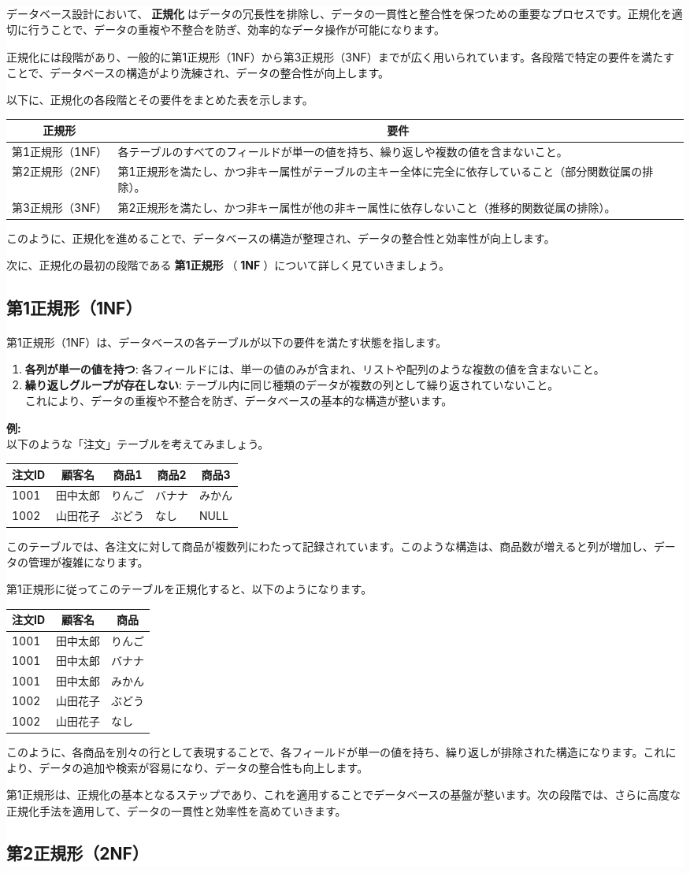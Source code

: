 データベース設計において、 **正規化** はデータの冗長性を排除し、データの一貫性と整合性を保つための重要なプロセスです。正規化を適切に行うことで、データの重複や不整合を防ぎ、効率的なデータ操作が可能になります。

正規化には段階があり、一般的に第1正規形（1NF）から第3正規形（3NF）までが広く用いられています。各段階で特定の要件を満たすことで、データベースの構造がより洗練され、データの整合性が向上します。

以下に、正規化の各段階とその要件をまとめた表を示します。

| 正規形 | 要件 |
| --- | --- |
| 第1正規形（1NF） | 各テーブルのすべてのフィールドが単一の値を持ち、繰り返しや複数の値を含まないこと。 |
| 第2正規形（2NF） | 第1正規形を満たし、かつ非キー属性がテーブルの主キー全体に完全に依存していること（部分関数従属の排除）。 |
| 第3正規形（3NF） | 第2正規形を満たし、かつ非キー属性が他の非キー属性に依存しないこと（推移的関数従属の排除）。 |

このように、正規化を進めることで、データベースの構造が整理され、データの整合性と効率性が向上します。

次に、正規化の最初の段階である **第1正規形** （ **1NF** ）について詳しく見ていきましょう。

## 第1正規形（1NF）

第1正規形（1NF）は、データベースの各テーブルが以下の要件を満たす状態を指します。

1. **各列が単一の値を持つ**: 各フィールドには、単一の値のみが含まれ、リストや配列のような複数の値を含まないこと。
2. **繰り返しグループが存在しない**: テーブル内に同じ種類のデータが複数の列として繰り返されていないこと。  
	これにより、データの重複や不整合を防ぎ、データベースの基本的な構造が整います。

**例:**  
以下のような「注文」テーブルを考えてみましょう。

| 注文ID | 顧客名 | 商品1 | 商品2 | 商品3 |
| --- | --- | --- | --- | --- |
| 1001 | 田中太郎 | りんご | バナナ | みかん |
| 1002 | 山田花子 | ぶどう | なし | NULL |

このテーブルでは、各注文に対して商品が複数列にわたって記録されています。このような構造は、商品数が増えると列が増加し、データの管理が複雑になります。

第1正規形に従ってこのテーブルを正規化すると、以下のようになります。

| 注文ID | 顧客名 | 商品 |
| --- | --- | --- |
| 1001 | 田中太郎 | りんご |
| 1001 | 田中太郎 | バナナ |
| 1001 | 田中太郎 | みかん |
| 1002 | 山田花子 | ぶどう |
| 1002 | 山田花子 | なし |

このように、各商品を別々の行として表現することで、各フィールドが単一の値を持ち、繰り返しが排除された構造になります。これにより、データの追加や検索が容易になり、データの整合性も向上します。

第1正規形は、正規化の基本となるステップであり、これを適用することでデータベースの基盤が整います。次の段階では、さらに高度な正規化手法を適用して、データの一貫性と効率性を高めていきます。

## 第2正規形（2NF）
